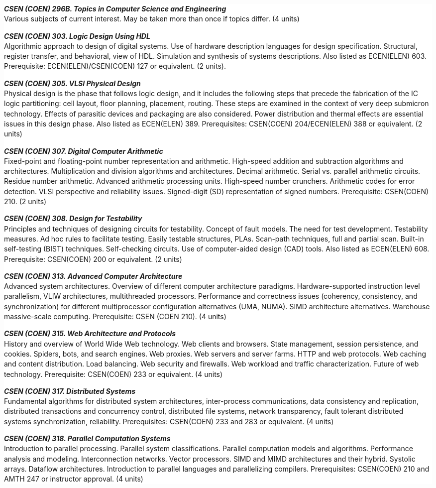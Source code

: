 _**CSEN (COEN) 296B. Topics in Computer Science and Engineering**_\
Various subjects of current interest. May be taken more than once if topics differ. (4 units)

_**CSEN (COEN) 303. Logic Design Using HDL**_\
Algorithmic approach to design of digital systems. Use of hardware description languages for design specification. Structural, register transfer, and behavioral, view of HDL. Simulation and synthesis of systems descriptions. Also listed as ECEN(ELEN) 603. Prerequisite: ECEN(ELEN)/CSEN(COEN) 127 or equivalent. (2 units).

_**CSEN (COEN) 305. VLSI Physical Design**_\
Physical design is the phase that follows logic design, and it includes the following steps that precede the fabrication of the IC logic partitioning: cell layout, floor planning, placement, routing. These steps are examined in the context of very deep submicron technology. Effects of parasitic devices and packaging are also considered. Power distribution and thermal effects are essential issues in this design phase. Also listed as ECEN(ELEN) 389. Prerequisites: CSEN(COEN) 204/ECEN(ELEN) 388 or equivalent. (2 units)

_**CSEN (COEN) 307. Digital Computer Arithmetic**_\
Fixed-point and floating-point number representation and arithmetic. High-speed addition and subtraction algorithms and architectures. Multiplication and division algorithms and architectures. Decimal arithmetic. Serial vs. parallel arithmetic circuits. Residue number arithmetic. Advanced arithmetic processing units. High-speed number crunchers. Arithmetic codes for error detection. VLSI perspective and reliability issues. Signed-digit (SD) representation of signed numbers. Prerequisite: CSEN(COEN) 210. (2 units)

_**CSEN (COEN) 308. Design for Testability**_\
Principles and techniques of designing circuits for testability. Concept of fault models. The need for test development. Testability measures. Ad hoc rules to facilitate testing. Easily testable structures, PLAs. Scan-path techniques, full and partial scan. Built-in self-testing (BIST) techniques. Self-checking circuits. Use of computer-aided design (CAD) tools. Also listed as ECEN(ELEN) 608. Prerequisite: CSEN(COEN) 200 or equivalent. (2 units)

_**CSEN (COEN) 313. Advanced Computer Architecture**_\
Advanced system architectures. Overview of different computer architecture paradigms. Hardware-supported instruction level parallelism, VLIW architectures, multithreaded processors. Performance and correctness issues (coherency, consistency, and synchronization) for different multiprocessor configuration alternatives (UMA, NUMA). SIMD architecture alternatives. Warehouse massive-scale computing. Prerequisite: CSEN (COEN 210). (4 units)

_**CSEN (COEN) 315. Web Architecture and Protocols**_\
History and overview of World Wide Web technology. Web clients and browsers. State management, session persistence, and cookies. Spiders, bots, and search engines. Web proxies. Web servers and server farms. HTTP and web protocols. Web caching and content distribution. Load balancing. Web security and firewalls. Web workload and traffic characterization. Future of web technology. Prerequisite: CSEN(COEN) 233 or equivalent. (4 units)

_**CSEN (COEN) 317. Distributed Systems**_\
Fundamental algorithms for distributed system architectures, inter-process communications, data consistency and replication, distributed transactions and concurrency control, distributed file systems, network transparency, fault tolerant distributed systems synchronization, reliability. Prerequisites: CSEN(COEN) 233 and 283 or equivalent. (4 units)

_**CSEN (COEN) 318. Parallel Computation Systems**_\
Introduction to parallel processing. Parallel system classifications. Parallel computation models and algorithms. Performance analysis and modeling. Interconnection networks. Vector processors. SIMD and MIMD architectures and their hybrid. Systolic arrays. Dataflow architectures. Introduction to parallel languages and parallelizing compilers. Prerequisites: CSEN(COEN) 210 and AMTH 247 or instructor approval. (4 units)
